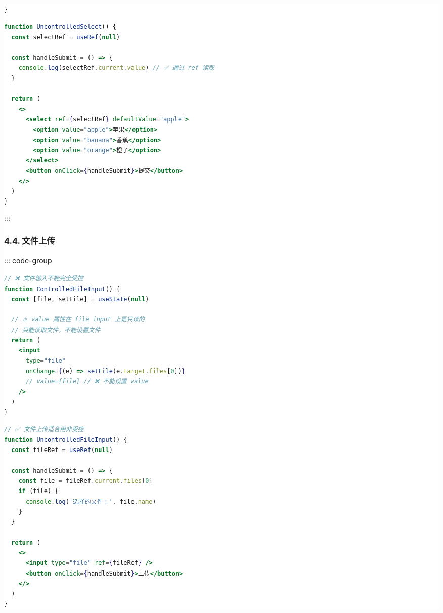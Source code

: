 ```jsx [受控组件]
}
```

```jsx [非受控组件]
function UncontrolledSelect() {
  const selectRef = useRef(null)

  const handleSubmit = () => {
    console.log(selectRef.current.value) // ✅ 通过 ref 读取
  }

  return (
    <>
      <select ref={selectRef} defaultValue="apple">
        <option value="apple">苹果</option>
        <option value="banana">香蕉</option>
        <option value="orange">橙子</option>
      </select>
      <button onClick={handleSubmit}>提交</button>
    </>
  )
}
```

:::

### 4.4. 文件上传

::: code-group

```jsx [受控组件（限制）]
// ❌ 文件输入不能完全受控
function ControlledFileInput() {
  const [file, setFile] = useState(null)

  // ⚠️ value 属性在 file input 上是只读的
  // 只能读取文件，不能设置文件
  return (
    <input
      type="file"
      onChange={(e) => setFile(e.target.files[0])}
      // value={file} // ❌ 不能设置 value
    />
  )
}
```

```jsx [非受控组件（推荐）]
// ✅ 文件上传适合用非受控
function UncontrolledFileInput() {
  const fileRef = useRef(null)

  const handleSubmit = () => {
    const file = fileRef.current.files[0]
    if (file) {
      console.log('选择的文件：', file.name)
    }
  }

  return (
    <>
      <input type="file" ref={fileRef} />
      <button onClick={handleSubmit}>上传</button>
    </>
  )
}
```

[1]: https://react.dev/learn/sharing-state-between-components#controlled-and-uncontrolled-components
[2]: https://react.dev/reference/react-dom/components/input#controlling-an-input-with-a-state-variable
[3]: https://react.dev/learn/reacting-to-input-with-state
[4]: https://developer.mozilla.org/en-US/docs/Web/API/HTMLFormElement